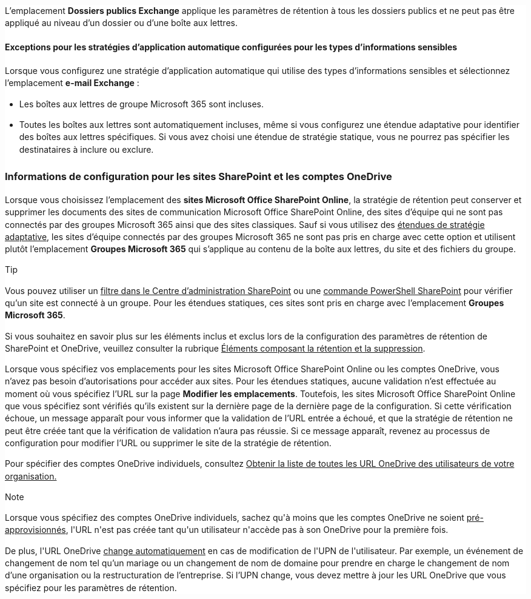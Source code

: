 L’emplacement **Dossiers publics Exchange** applique les paramètres de rétention à tous les dossiers publics et ne peut pas être appliqué au niveau d’un dossier ou d’une boîte aux lettres.

#### <a name="exceptions-for-auto-apply-policies-configured-for-sensitive-information-types"></a>Exceptions pour les stratégies d’application automatique configurées pour les types d’informations sensibles

Lorsque vous configurez une stratégie d’application automatique qui utilise des types d’informations sensibles et sélectionnez l’emplacement **e-mail Exchange** :

- Les boîtes aux lettres de groupe Microsoft 365 sont incluses.

- Toutes les boîtes aux lettres sont automatiquement incluses, même si vous configurez une étendue adaptative pour identifier des boîtes aux lettres spécifiques. Si vous avez choisi une étendue de stratégie statique, vous ne pourrez pas spécifier les destinataires à inclure ou exclure.

### <a name="configuration-information-for-sharepoint-sites-and-onedrive-accounts"></a>Informations de configuration pour les sites SharePoint et les comptes OneDrive

Lorsque vous choisissez l’emplacement des **sites Microsoft Office SharePoint Online**, la stratégie de rétention peut conserver et supprimer les documents des sites de communication Microsoft Office SharePoint Online, des sites d’équipe qui ne sont pas connectés par des groupes Microsoft 365 ainsi que des sites classiques. Sauf si vous utilisez des [étendues de stratégie adaptative](#exceptions-for-adaptive-policy-scopes), les sites d’équipe connectés par des groupes Microsoft 365 ne sont pas pris en charge avec cette option et utilisent plutôt l’emplacement **Groupes Microsoft 365** qui s’applique au contenu de la boîte aux lettres, du site et des fichiers du groupe.

> [!TIP]
> Vous pouvez utiliser un [filtre dans le Centre d’administration SharePoint](/sharepoint/customize-admin-center-site-list) ou une [commande PowerShell SharePoint](/powershell/module/sharepoint-online/get-sposite#example-10) pour vérifier qu’un site est connecté à un groupe. Pour les étendues statiques, ces sites sont pris en charge avec l’emplacement **Groupes Microsoft 365**.

Si vous souhaitez en savoir plus sur les éléments inclus et exclus lors de la configuration des paramètres de rétention de SharePoint et OneDrive, veuillez consulter la rubrique [Éléments composant la rétention et la suppression](retention-policies-sharepoint.md#whats-included-for-retention-and-deletion).

Lorsque vous spécifiez vos emplacements pour les sites Microsoft Office SharePoint Online ou les comptes OneDrive, vous n’avez pas besoin d’autorisations pour accéder aux sites. Pour les étendues statiques, aucune validation n’est effectuée au moment où vous spécifiez l’URL sur la page **Modifier les emplacements**. Toutefois, les sites Microsoft Office SharePoint Online que vous spécifiez sont vérifiés qu’ils existent sur la dernière page de la dernière page de la configuration. Si cette vérification échoue, un message apparaît pour vous informer que la validation de l’URL entrée a échoué, et que la stratégie de rétention ne peut être créée tant que la vérification de validation n’aura pas réussie. Si ce message apparaît, revenez au processus de configuration pour modifier l’URL ou supprimer le site de la stratégie de rétention.

Pour spécifier des comptes OneDrive individuels, consultez [Obtenir la liste de toutes les URL OneDrive des utilisateurs de votre organisation.](/onedrive/list-onedrive-urls)

> [!NOTE]
> Lorsque vous spécifiez des comptes OneDrive individuels, sachez qu'à moins que les comptes OneDrive ne soient [pré-approvisionnés](/onedrive/pre-provision-accounts), l'URL n'est pas créée tant qu'un utilisateur n'accède pas à son OneDrive pour la première fois.
>
> De plus, l'URL OneDrive [change automatiquement](/onedrive/upn-changes) en cas de modification de l'UPN de l'utilisateur. Par exemple, un événement de changement de nom tel qu’un mariage ou un changement de nom de domaine pour prendre en charge le changement de nom d’une organisation ou la restructuration de l’entreprise. Si l’UPN change, vous devez mettre à jour les URL OneDrive que vous spécifiez pour les paramètres de rétention.
>